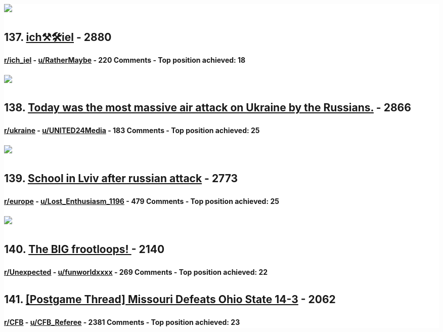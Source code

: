 <a href="https://v.redd.it/sj15tqqla89c1"><img src="https://external-preview.redd.it/dXRjZzQxZjJjODljMaXrL-GcdEFsyiVoVRvT_LpajKkCGulnulNCN9n5JlGT.png?width=140&amp;height=140&amp;crop=140:140,smart&amp;format=jpg&amp;v=enabled&amp;lthumb=true&amp;s=ef3c49bce59b717a5e2daed91141638aa1e61349"></img></a>

## 137. [ich⚒️🛠️iel](http://reddit.com/r/ich_iel/comments/18tiiyd/ichiel/) - 2880
#### [r/ich_iel](http://reddit.com/r/ich_iel) - [u/RatherMaybe](http://reddit.com/u/RatherMaybe) - 220 Comments - Top position achieved: 18

<a href="https://i.redd.it/7t8lk5qt479c1.jpeg"><img src="https://a.thumbs.redditmedia.com/3da0IsxQ_GBALOxQwQ-zuTrc6Repa1IJ8eElfj0PFp8.jpg"></img></a>

## 138. [Today was the most massive air attack on Ukraine by the Russians.](http://reddit.com/r/ukraine/comments/18tj63s/today_was_the_most_massive_air_attack_on_ukraine/) - 2866
#### [r/ukraine](http://reddit.com/r/ukraine) - [u/UNITED24Media](http://reddit.com/u/UNITED24Media) - 183 Comments - Top position achieved: 25

<a href="https://v.redd.it/zlu4uijhc79c1"><img src="https://external-preview.redd.it/OTR4d3VwZmhjNzljMSlrrgkv_PwcuFlx0u517ukXe4jc8Mb8pNXICV5T3_Os.png?width=140&amp;height=140&amp;crop=140:140,smart&amp;format=jpg&amp;v=enabled&amp;lthumb=true&amp;s=a9e7207b4866a1816e61310b175dba3c55a01703"></img></a>

## 139. [School in Lviv after russian attack](http://reddit.com/r/europe/comments/18thmcb/school_in_lviv_after_russian_attack/) - 2773
#### [r/europe](http://reddit.com/r/europe) - [u/Lost_Enthusiasm_1196](http://reddit.com/u/Lost_Enthusiasm_1196) - 479 Comments - Top position achieved: 25

<a href="https://www.reddit.com/gallery/18thmcb"><img src="https://b.thumbs.redditmedia.com/NuQ9eQ1yX3ivKEJ5nF615XVzEkY4EvUxLyND6K7iosw.jpg"></img></a>

## 140. [The BIG frootloops! ](http://reddit.com/r/Unexpected/comments/18tmoot/the_big_frootloops/) - 2140
#### [r/Unexpected](http://reddit.com/r/Unexpected) - [u/funworldxxxx](http://reddit.com/u/funworldxxxx) - 269 Comments - Top position achieved: 22

## 141. [[Postgame Thread] Missouri Defeats Ohio State 14-3](http://reddit.com/r/CFB/comments/18u6vo7/postgame_thread_missouri_defeats_ohio_state_143/) - 2062
#### [r/CFB](http://reddit.com/r/CFB) - [u/CFB_Referee](http://reddit.com/u/CFB_Referee) - 2381 Comments - Top position achieved: 23

